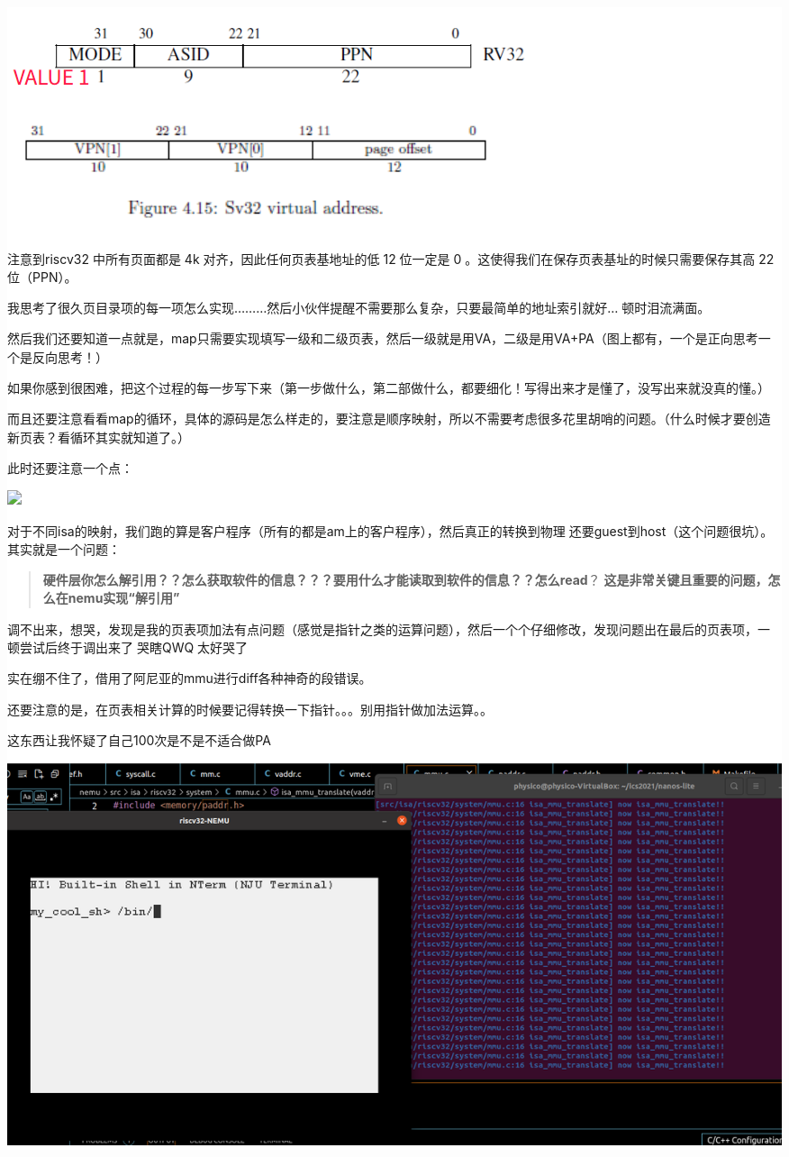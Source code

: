 ![](image/image_LcFD84fGBb.png)

![](image/image_mslOe1adIE.png)

注意到riscv32 中所有页面都是 4k 对齐，因此任何页表基地址的低 12 位一定是 0 。这使得我们在保存页表基址的时候只需要保存其高 22 位（PPN）。

我思考了很久页目录项的每一项怎么实现………然后小伙伴提醒不需要那么复杂，只要最简单的地址索引就好… 顿时泪流满面。

然后我们还要知道一点就是，map只需要实现填写一级和二级页表，然后一级就是用VA，二级是用VA+PA（图上都有，一个是正向思考一个是反向思考！）

如果你感到很困难，把这个过程的每一步写下来（第一步做什么，第二部做什么，都要细化！写得出来才是懂了，没写出来就没真的懂。）

而且还要注意看看map的循环，具体的源码是怎么样走的，要注意是顺序映射，所以不需要考虑很多花里胡哨的问题。（什么时候才要创造新页表？看循环其实就知道了。）

此时还要注意一个点：

![](image/\)IC6-7NK6{NEV\~L4Z1\)\)\[EK_MGtEixiOTm.png)

对于不同isa的映射，我们跑的算是客户程序（所有的都是am上的客户程序），然后真正的转换到物理 还要guest到host（这个问题很坑）。其实就是一个问题：

> **硬件层你怎么解引用？？怎么获取软件的信息？？？要用什么才能读取到软件的信息？？怎么read**？ **这是非常关键且重要的问题，怎么在nemu实现“解引用”**

调不出来，想哭，发现是我的页表项加法有点问题（感觉是指针之类的运算问题），然后一个个仔细修改，发现问题出在最后的页表项，一顿尝试后终于调出来了 哭瞎QWQ 太好哭了

实在绷不住了，借用了阿尼亚的mmu进行diff各种神奇的段错误。

还要注意的是，在页表相关计算的时候要记得转换一下指针。。。别用指针做加法运算。。

这东西让我怀疑了自己100次是不是不适合做PA

![](image/image_n6YBsASDbr.png)
